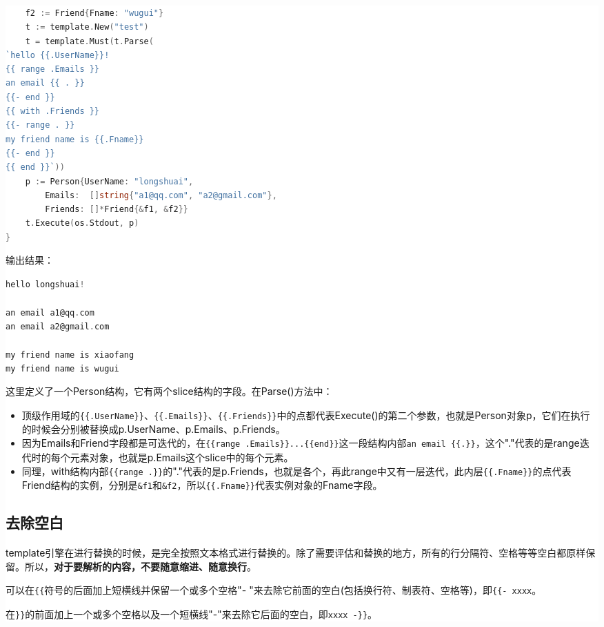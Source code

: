 ```go
	f2 := Friend{Fname: "wugui"}
	t := template.New("test")
	t = template.Must(t.Parse(
`hello {{.UserName}}!
{{ range .Emails }}
an email {{ . }}
{{- end }}
{{ with .Friends }}
{{- range . }}
my friend name is {{.Fname}}
{{- end }}
{{ end }}`))
	p := Person{UserName: "longshuai",
		Emails:  []string{"a1@qq.com", "a2@gmail.com"},
		Friends: []*Friend{&f1, &f2}}
	t.Execute(os.Stdout, p)
}

```


输出结果：


```go
hello longshuai!

an email a1@qq.com
an email a2@gmail.com

my friend name is xiaofang
my friend name is wugui

```


这里定义了一个Person结构，它有两个slice结构的字段。在Parse()方法中：


* 顶级作用域的`{{.UserName}}`、`{{.Emails}}`、`{{.Friends}}`中的点都代表Execute()的第二个参数，也就是Person对象p，它们在执行的时候会分别被替换成p.UserName、p.Emails、p.Friends。    
* 因为Emails和Friend字段都是可迭代的，在`{{range .Emails}}...{{end}}`这一段结构内部`an email {{.}}`，这个"."代表的是range迭代时的每个元素对象，也就是p.Emails这个slice中的每个元素。    
* 同理，with结构内部`{{range .}}`的"."代表的是p.Friends，也就是各个，再此range中又有一层迭代，此内层`{{.Fname}}`的点代表Friend结构的实例，分别是`&f1`和`&f2`，所以`{{.Fname}}`代表实例对象的Fname字段。


## 去除空白


template引擎在进行替换的时候，是完全按照文本格式进行替换的。除了需要评估和替换的地方，所有的行分隔符、空格等等空白都原样保留。所以，**对于要解析的内容，不要随意缩进、随意换行**。


可以在`{{`符号的后面加上短横线并保留一个或多个空格"- "来去除它前面的空白(包括换行符、制表符、空格等)，即`{{- xxxx`。


在`}}`的前面加上一个或多个空格以及一个短横线"-"来去除它后面的空白，即`xxxx -}}`。
